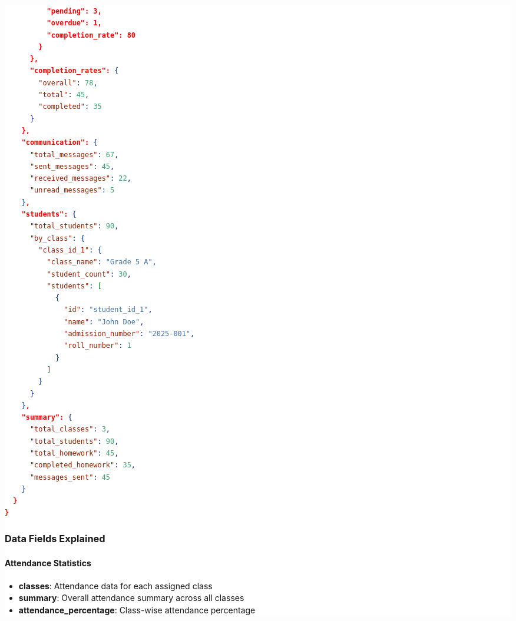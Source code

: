 ```json
          "pending": 3,
          "overdue": 1,
          "completion_rate": 80
        }
      },
      "completion_rates": {
        "overall": 78,
        "total": 45,
        "completed": 35
      }
    },
    "communication": {
      "total_messages": 67,
      "sent_messages": 45,
      "received_messages": 22,
      "unread_messages": 5
    },
    "students": {
      "total_students": 90,
      "by_class": {
        "class_id_1": {
          "class_name": "Grade 5 A",
          "student_count": 30,
          "students": [
            {
              "id": "student_id_1",
              "name": "John Doe",
              "admission_number": "2025-001",
              "roll_number": 1
            }
          ]
        }
      }
    },
    "summary": {
      "total_classes": 3,
      "total_students": 90,
      "total_homework": 45,
      "completed_homework": 35,
      "messages_sent": 45
    }
  }
}
```

### Data Fields Explained

#### Attendance Statistics

- **classes**: Attendance data for each assigned class
- **summary**: Overall attendance summary across all classes
- **attendance_percentage**: Class-wise attendance percentage
